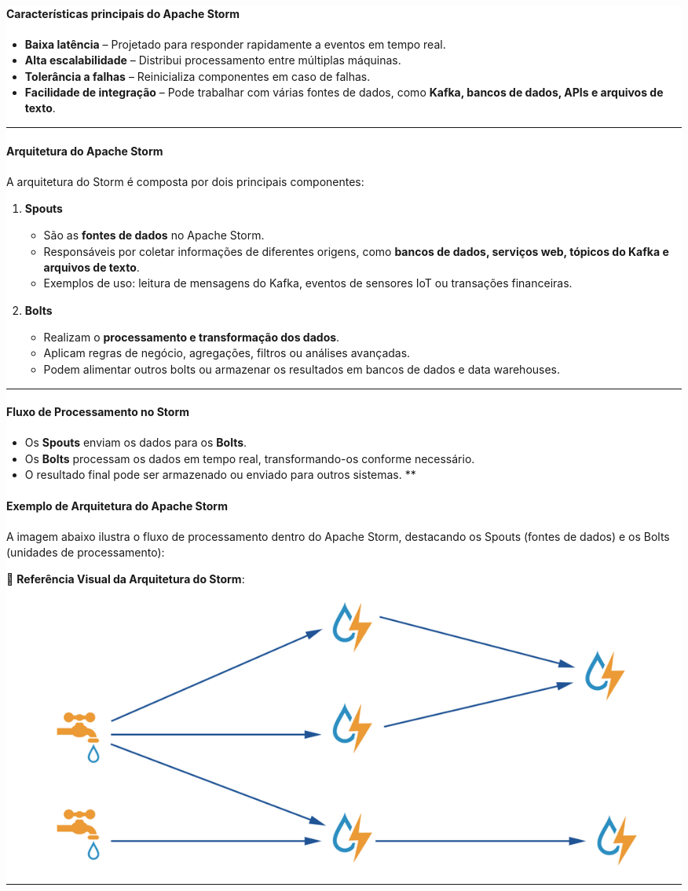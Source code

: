 #### **Características principais do Apache Storm**
- **Baixa latência** – Projetado para responder rapidamente a eventos em tempo real.  
- **Alta escalabilidade** – Distribui processamento entre múltiplas máquinas.  
- **Tolerância a falhas** – Reinicializa componentes em caso de falhas.  
- **Facilidade de integração** – Pode trabalhar com várias fontes de dados, como **Kafka, bancos de dados, APIs e arquivos de texto**.

---

#### **Arquitetura do Apache Storm**
A arquitetura do Storm é composta por dois principais componentes:

  1. **Spouts**  
     - São as **fontes de dados** no Apache Storm.  
     - Responsáveis por coletar informações de diferentes origens, como **bancos de dados, serviços web, tópicos do Kafka e arquivos de texto**.  
     - Exemplos de uso: leitura de mensagens do Kafka, eventos de sensores IoT ou transações financeiras.

  2. **Bolts**  
     - Realizam o **processamento e transformação dos dados**.  
     - Aplicam regras de negócio, agregações, filtros ou análises avançadas.  
     - Podem alimentar outros bolts ou armazenar os resultados em bancos de dados e data warehouses.

---

#### **Fluxo de Processamento no Storm**
- Os **Spouts** enviam os dados para os **Bolts**.
- Os **Bolts** processam os dados em tempo real, transformando-os conforme necessário.
- O resultado final pode ser armazenado ou enviado para outros sistemas.
**
#### **Exemplo de Arquitetura do Apache Storm**
A imagem abaixo ilustra o fluxo de processamento dentro do Apache Storm, destacando os Spouts (fontes de dados) e os Bolts (unidades de processamento):

📌 **Referência Visual da Arquitetura do Storm**:  
![Arquitetura do Apache Storm](https://raw.githubusercontent.com/vbs-matheus/PosGraduacao-EngDados/refs/heads/main/imgs/Arquitetura-Storm.png)

---